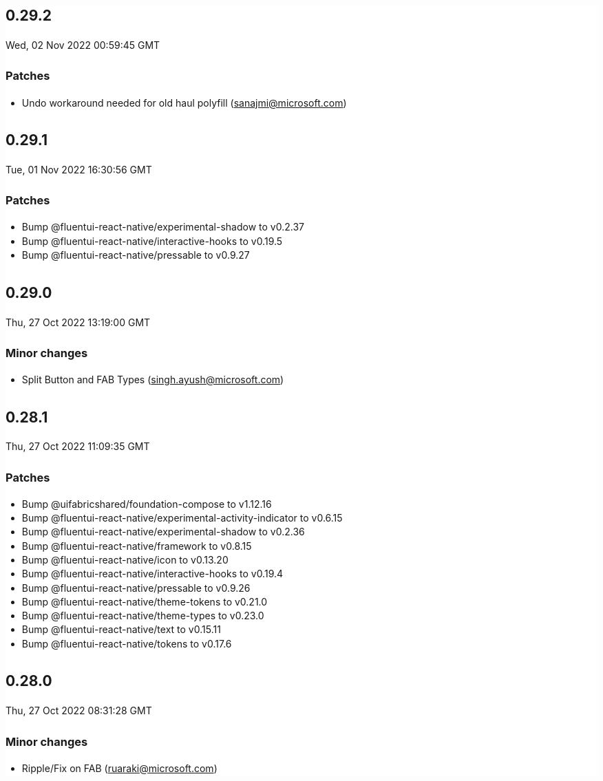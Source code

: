 ## 0.29.2

Wed, 02 Nov 2022 00:59:45 GMT

### Patches

- Undo workaround needed for old haul polyfill (sanajmi@microsoft.com)

## 0.29.1

Tue, 01 Nov 2022 16:30:56 GMT

### Patches

- Bump @fluentui-react-native/experimental-shadow to v0.2.37
- Bump @fluentui-react-native/interactive-hooks to v0.19.5
- Bump @fluentui-react-native/pressable to v0.9.27

## 0.29.0

Thu, 27 Oct 2022 13:19:00 GMT

### Minor changes

- Split Button and FAB Types (singh.ayush@microsoft.com)

## 0.28.1

Thu, 27 Oct 2022 11:09:35 GMT

### Patches

- Bump @uifabricshared/foundation-compose to v1.12.16
- Bump @fluentui-react-native/experimental-activity-indicator to v0.6.15
- Bump @fluentui-react-native/experimental-shadow to v0.2.36
- Bump @fluentui-react-native/framework to v0.8.15
- Bump @fluentui-react-native/icon to v0.13.20
- Bump @fluentui-react-native/interactive-hooks to v0.19.4
- Bump @fluentui-react-native/pressable to v0.9.26
- Bump @fluentui-react-native/theme-tokens to v0.21.0
- Bump @fluentui-react-native/theme-types to v0.23.0
- Bump @fluentui-react-native/text to v0.15.11
- Bump @fluentui-react-native/tokens to v0.17.6

## 0.28.0

Thu, 27 Oct 2022 08:31:28 GMT

### Minor changes

- Ripple/Fix on FAB (ruaraki@microsoft.com)
